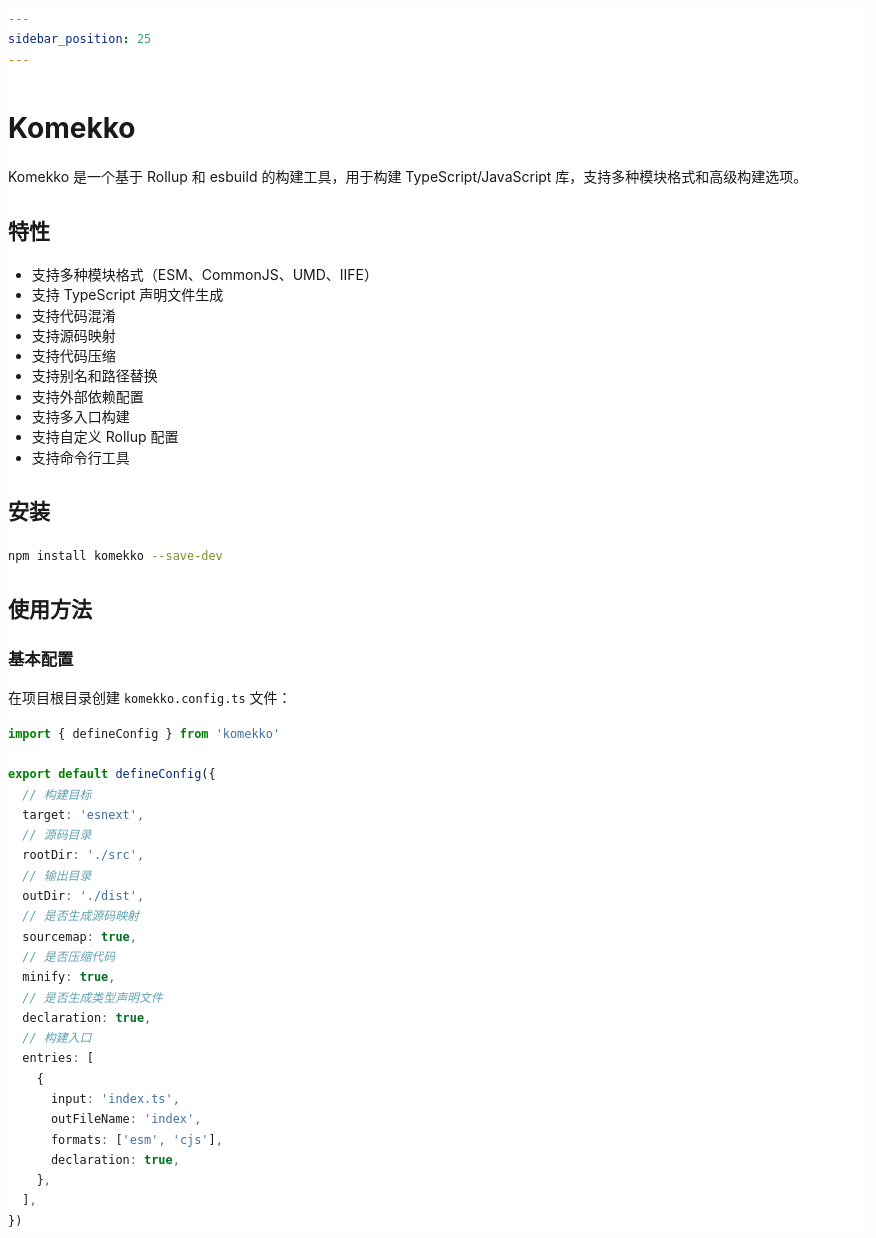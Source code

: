 ```yaml
---
sidebar_position: 25
---
```


# Komekko

Komekko 是一个基于 Rollup 和 esbuild 的构建工具，用于构建 TypeScript/JavaScript 库，支持多种模块格式和高级构建选项。

## 特性

- 支持多种模块格式（ESM、CommonJS、UMD、IIFE）
- 支持 TypeScript 声明文件生成
- 支持代码混淆
- 支持源码映射
- 支持代码压缩
- 支持别名和路径替换
- 支持外部依赖配置
- 支持多入口构建
- 支持自定义 Rollup 配置
- 支持命令行工具

## 安装

```bash
npm install komekko --save-dev
```

## 使用方法

### 基本配置

在项目根目录创建 `komekko.config.ts` 文件：

```typescript
import { defineConfig } from 'komekko'

export default defineConfig({
  // 构建目标
  target: 'esnext',
  // 源码目录
  rootDir: './src',
  // 输出目录
  outDir: './dist',
  // 是否生成源码映射
  sourcemap: true,
  // 是否压缩代码
  minify: true,
  // 是否生成类型声明文件
  declaration: true,
  // 构建入口
  entries: [
    {
      input: 'index.ts',
      outFileName: 'index',
      formats: ['esm', 'cjs'],
      declaration: true,
    },
  ],
})
```
